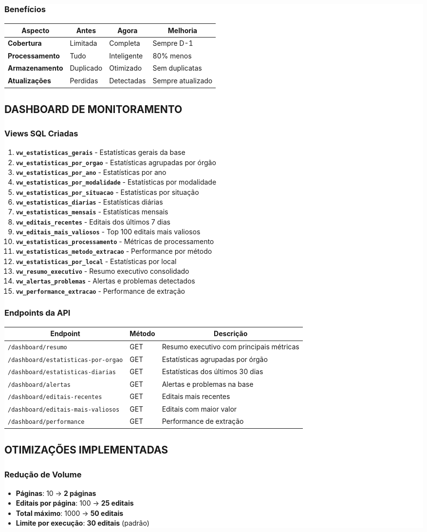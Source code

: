 ### Benefícios
| Aspecto | Antes | Agora | Melhoria |
|---------|-------|-------|----------|
| **Cobertura** | Limitada | Completa | Sempre D-1 |
| **Processamento** | Tudo | Inteligente | 80% menos |
| **Armazenamento** | Duplicado | Otimizado | Sem duplicatas |
| **Atualizações** | Perdidas | Detectadas | Sempre atualizado |

## DASHBOARD DE MONITORAMENTO

### Views SQL Criadas
1. **`vw_estatisticas_gerais`** - Estatísticas gerais da base
2. **`vw_estatisticas_por_orgao`** - Estatísticas agrupadas por órgão
3. **`vw_estatisticas_por_ano`** - Estatísticas por ano
4. **`vw_estatisticas_por_modalidade`** - Estatísticas por modalidade
5. **`vw_estatisticas_por_situacao`** - Estatísticas por situação
6. **`vw_estatisticas_diarias`** - Estatísticas diárias
7. **`vw_estatisticas_mensais`** - Estatísticas mensais
8. **`vw_editais_recentes`** - Editais dos últimos 7 dias
9. **`vw_editais_mais_valiosos`** - Top 100 editais mais valiosos
10. **`vw_estatisticas_processamento`** - Métricas de processamento
11. **`vw_estatisticas_metodo_extracao`** - Performance por método
12. **`vw_estatisticas_por_local`** - Estatísticas por local
13. **`vw_resumo_executivo`** - Resumo executivo consolidado
14. **`vw_alertas_problemas`** - Alertas e problemas detectados
15. **`vw_performance_extracao`** - Performance de extração

### Endpoints da API
| Endpoint | Método | Descrição |
|----------|--------|-----------|
| `/dashboard/resumo` | GET | Resumo executivo com principais métricas |
| `/dashboard/estatisticas-por-orgao` | GET | Estatísticas agrupadas por órgão |
| `/dashboard/estatisticas-diarias` | GET | Estatísticas dos últimos 30 dias |
| `/dashboard/alertas` | GET | Alertas e problemas na base |
| `/dashboard/editais-recentes` | GET | Editais mais recentes |
| `/dashboard/editais-mais-valiosos` | GET | Editais com maior valor |
| `/dashboard/performance` | GET | Performance de extração |

## OTIMIZAÇÕES IMPLEMENTADAS

### Redução de Volume
- **Páginas**: 10 → **2 páginas**
- **Editais por página**: 100 → **25 editais**
- **Total máximo**: 1000 → **50 editais**
- **Limite por execução**: **30 editais** (padrão)
